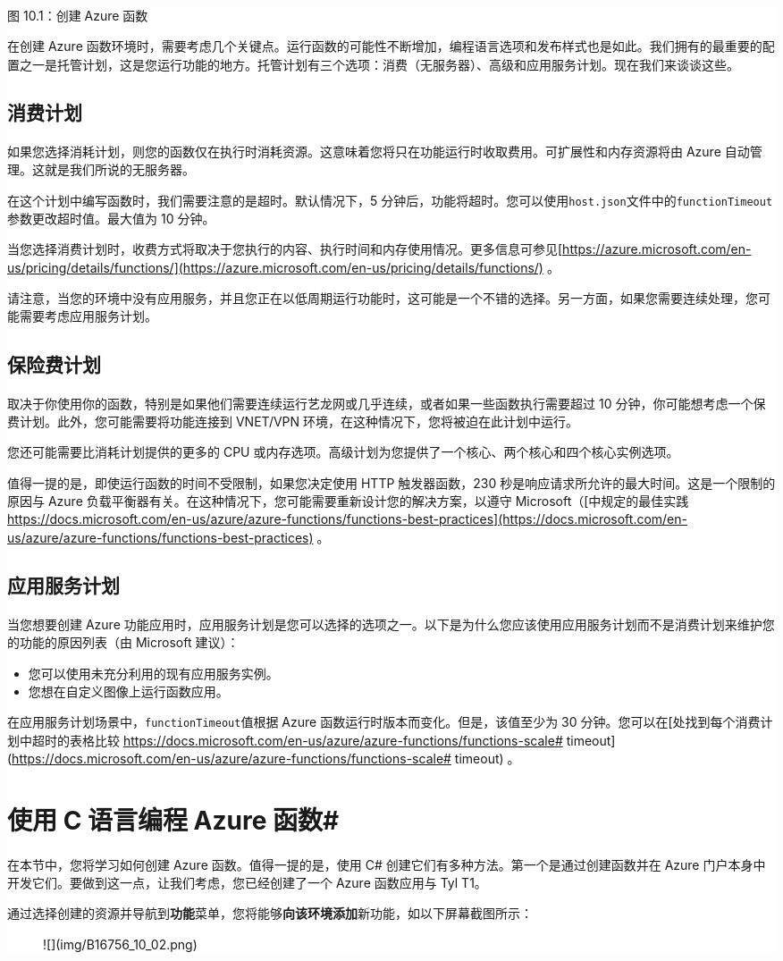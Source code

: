 图 10.1：创建 Azure 函数

在创建 Azure 函数环境时，需要考虑几个关键点。运行函数的可能性不断增加，编程语言选项和发布样式也是如此。我们拥有的最重要的配置之一是托管计划，这是您运行功能的地方。托管计划有三个选项：消费（无服务器）、高级和应用服务计划。现在我们来谈谈这些。

## 消费计划

如果您选择消耗计划，则您的函数仅在执行时消耗资源。这意味着您将只在功能运行时收取费用。可扩展性和内存资源将由 Azure 自动管理。这就是我们所说的无服务器。

在这个计划中编写函数时，我们需要注意的是超时。默认情况下，5 分钟后，功能将超时。您可以使用`host.json`文件中的`functionTimeout`参数更改超时值。最大值为 10 分钟。

当您选择消费计划时，收费方式将取决于您执行的内容、执行时间和内存使用情况。更多信息可参见[https://azure.microsoft.com/en-us/pricing/details/functions/](https://azure.microsoft.com/en-us/pricing/details/functions/) 。

请注意，当您的环境中没有应用服务，并且您正在以低周期运行功能时，这可能是一个不错的选择。另一方面，如果您需要连续处理，您可能需要考虑应用服务计划。

## 保险费计划

取决于你使用你的函数，特别是如果他们需要连续运行艺龙网或几乎连续，或者如果一些函数执行需要超过 10 分钟，你可能想考虑一个保费计划。此外，您可能需要将功能连接到 VNET/VPN 环境，在这种情况下，您将被迫在此计划中运行。

您还可能需要比消耗计划提供的更多的 CPU 或内存选项。高级计划为您提供了一个核心、两个核心和四个核心实例选项。

值得一提的是，即使运行函数的时间不受限制，如果您决定使用 HTTP 触发器函数，230 秒是响应请求所允许的最大时间。这是一个限制的原因与 Azure 负载平衡器有关。在这种情况下，您可能需要重新设计您的解决方案，以遵守 Microsoft（[中规定的最佳实践 https://docs.microsoft.com/en-us/azure/azure-functions/functions-best-practices](https://docs.microsoft.com/en-us/azure/azure-functions/functions-best-practices) 。

## 应用服务计划

当您想要创建 Azure 功能应用时，应用服务计划是您可以选择的选项之一。以下是为什么您应该使用应用服务计划而不是消费计划来维护您的功能的原因列表（由 Microsoft 建议）：

*   您可以使用未充分利用的现有应用服务实例。
*   您想在自定义图像上运行函数应用。

在应用服务计划场景中，`functionTimeout`值根据 Azure 函数运行时版本而变化。但是，该值至少为 30 分钟。您可以在[处找到每个消费计划中超时的表格比较 https://docs.microsoft.com/en-us/azure/azure-functions/functions-scale# timeout](https://docs.microsoft.com/en-us/azure/azure-functions/functions-scale# timeout) 。

# 使用 C 语言编程 Azure 函数#

在本节中，您将学习如何创建 Azure 函数。值得一提的是，使用 C# 创建它们有多种方法。第一个是通过创建函数并在 Azure 门户本身中开发它们。要做到这一点，让我们考虑，您已经创建了一个 Azure 函数应用与 Tyl T1。

通过选择创建的资源并导航到**功能**菜单，您将能够**向该环境添加**新功能，如以下屏幕截图所示：

<figure class="mediaobject">![](img/B16756_10_02.png)</figure>